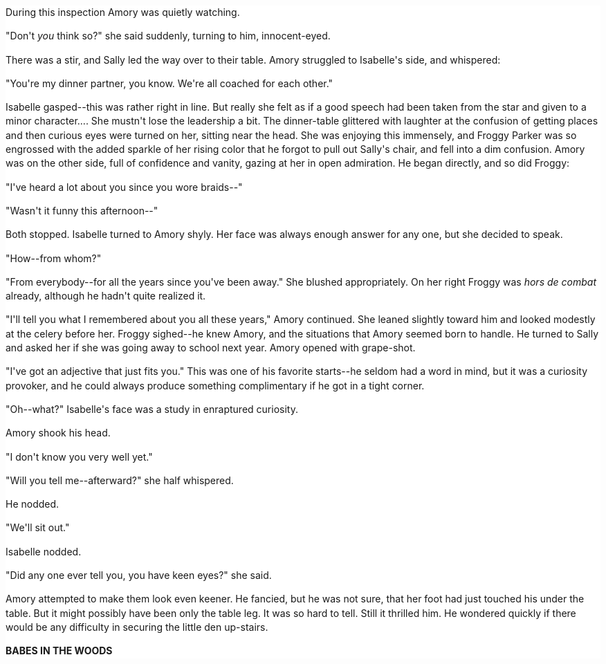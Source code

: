 During this inspection Amory was quietly watching. 

"Don't _you_ think so?" she said suddenly, turning to him, innocent-eyed. 

There was a stir, and Sally led the way over to their table. Amory struggled to Isabelle's side, and whispered: 

"You're my dinner partner, you know. We're all coached for each other." 

Isabelle gasped--this was rather right in line. But really she felt as if a good speech had been taken from the star and given to a minor character.... She mustn't lose the leadership a bit. The dinner-table glittered with laughter at the confusion of getting places and then curious eyes were turned on her, sitting near the head. She was enjoying this immensely, and Froggy Parker was so engrossed with the added sparkle of her rising color that he forgot to pull out Sally's chair, and fell into a dim confusion. Amory was on the other side, full of confidence and vanity, gazing at her in open admiration. He began directly, and so did Froggy: 

"I've heard a lot about you since you wore braids--" 

"Wasn't it funny this afternoon--" 

Both stopped. Isabelle turned to Amory shyly. Her face was always enough answer for any one, but she decided to speak. 

"How--from whom?" 

"From everybody--for all the years since you've been away." She blushed appropriately. On her right Froggy was _hors de combat_ already, although he hadn't quite realized it. 

"I'll tell you what I remembered about you all these years," Amory continued. She leaned slightly toward him and looked modestly at the celery before her. Froggy sighed--he knew Amory, and the situations that Amory seemed born to handle. He turned to Sally and asked her if she was going away to school next year. Amory opened with grape-shot. 

"I've got an adjective that just fits you." This was one of his favorite starts--he seldom had a word in mind, but it was a curiosity provoker, and he could always produce something complimentary if he got in a tight corner. 

"Oh--what?" Isabelle's face was a study in enraptured curiosity. 

Amory shook his head. 

"I don't know you very well yet." 

"Will you tell me--afterward?" she half whispered. 

He nodded. 

"We'll sit out." 

Isabelle nodded. 

"Did any one ever tell you, you have keen eyes?" she said. 

Amory attempted to make them look even keener. He fancied, but he was not sure, that her foot had just touched his under the table. But it might possibly have been only the table leg. It was so hard to tell. Still it thrilled him. He wondered quickly if there would be any difficulty in securing the little den up-stairs. 

**BABES IN THE WOODS**
